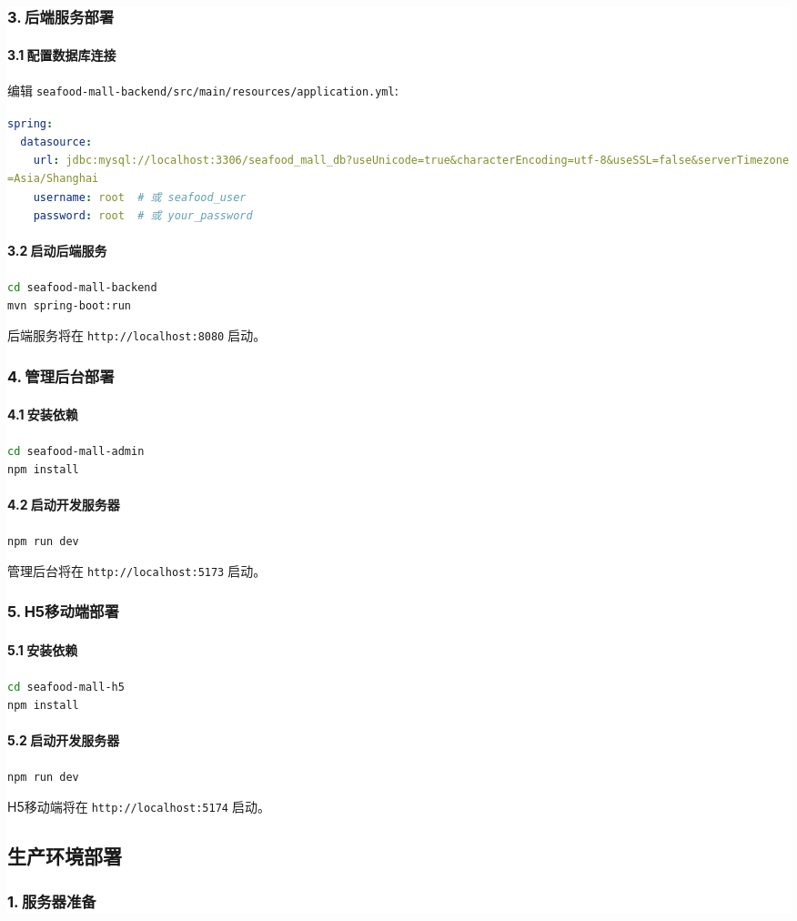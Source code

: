 ### 3. 后端服务部署

#### 3.1 配置数据库连接
编辑 `seafood-mall-backend/src/main/resources/application.yml`:
```yaml
spring:
  datasource:
    url: jdbc:mysql://localhost:3306/seafood_mall_db?useUnicode=true&characterEncoding=utf-8&useSSL=false&serverTimezone=Asia/Shanghai
    username: root  # 或 seafood_user
    password: root  # 或 your_password
```

#### 3.2 启动后端服务
```bash
cd seafood-mall-backend
mvn spring-boot:run
```

后端服务将在 `http://localhost:8080` 启动。

### 4. 管理后台部署

#### 4.1 安装依赖
```bash
cd seafood-mall-admin
npm install
```

#### 4.2 启动开发服务器
```bash
npm run dev
```

管理后台将在 `http://localhost:5173` 启动。

### 5. H5移动端部署

#### 5.1 安装依赖
```bash
cd seafood-mall-h5
npm install
```

#### 5.2 启动开发服务器
```bash
npm run dev
```

H5移动端将在 `http://localhost:5174` 启动。

## 生产环境部署

### 1. 服务器准备
